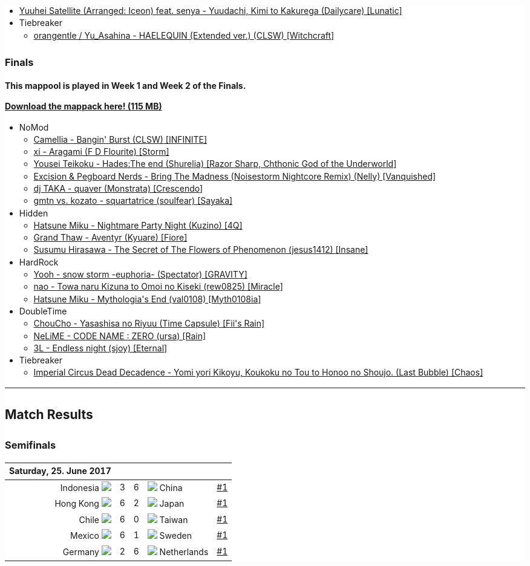   - [Yuuhei Satellite (Arranged: Iceon) feat. senya - Yuudachi, Kimi to Kakurega (Dailycare) \[Lunatic\]](https://osu.ppy.sh/b/1007169&m=2)
- Tiebreaker
  - [orangentle / Yu_Asahina - HAELEQUIN (Extended ver.) (CLSW) \[Witchcraft\]](https://osu.ppy.sh/b/1201544&m=2)

### Finals

**This mappool is played in Week 1 and Week 2 of the Finals.**

**[Download the mappack here! (115 MB)](http://www.mediafire.com/file/1u6j67z6qsvuu7e/CWC_2017_Finals.rar)**

- NoMod
  - [Camellia - Bangin' Burst (CLSW) \[INFINITE\]](http://osu.ppy.sh/b/1113287&m=2)
  - [xi - Aragami (F D Flourite) \[Storm\]](http://osu.ppy.sh/b/1286742&m=2)
  - [Yousei Teikoku - Hades:The end (Shurelia) \[Razor Sharp, Chthonic God of the Underworld\]](http://osu.ppy.sh/b/1307510&m=2)
  - [Excision & Pegboard Nerds - Bring The Madness (Noisestorm Nightcore Remix) (Nelly) \[Vanquished\]](http://osu.ppy.sh/b/1158651&m=2)
  - [dj TAKA - quaver (Monstrata) \[Crescendo\]](http://osu.ppy.sh/b/915210&m=2)
  - [gmtn vs. kozato - squartatrice (soulfear) \[Sayaka\]](http://osu.ppy.sh/b/499713&m=2)
- Hidden
  - [Hatsune Miku - Nightmare Party Night (Kuzino) \[4Q\]](http://osu.ppy.sh/b/121339&m=2)
  - [Grand Thaw - Aventyr (Kyuare) \[Fiore\]](http://osu.ppy.sh/b/1055601&m=2)
  - [Susumu Hirasawa - The Secret of The Flowers of Phenomenon (jesus1412) \[Insane\]](http://osu.ppy.sh/b/201974&m=2)
- HardRock
  - [Yooh - snow storm -euphoria- (Spectator) \[GRAVITY\]](http://osu.ppy.sh/b/1000764&m=2)
  - [nao - Towa naru Kizuna to Omoi no Kiseki (rew0825) \[Miracle\]](http://osu.ppy.sh/b/1270487&m=2)
  - [Hatsune Miku - Mythologia's End (val0108) \[Myth0108ia\]](http://osu.ppy.sh/b/151229&m=2)
- DoubleTime
  - [ChouCho - Yasashisa no Riyuu (Time Capsule) \[Fii's Rain\]](http://osu.ppy.sh/b/1144716&m=2)
  - [NeLiME - CODE NAME : ZERO (ursa) \[Rain\]](http://osu.ppy.sh/b/374235&m=2)
  - [3L - Endless night (sjoy) \[Eternal\]](http://osu.ppy.sh/b/430371&m=2)
- Tiebreaker
  - [Imperial Circus Dead Decadence - Yomi yori Kikoyu, Koukoku no Tou to Honoo no Shoujo. (Last Bubble) \[Chaos\]](http://osu.ppy.sh/b/1243752&m=2)

------------------------------------------------------------------------

## Match Results

### Semifinals

| Saturday, 25. June 2017 | | | | |
| ---: | :---: | :---: | :--- | :---: |
| Indonesia ![](/wiki/shared/flag/ID.gif) | 3 | 6 | ![](/wiki/shared/flag/CN.gif) China | [#1](https://osu.ppy.sh/community/matches/34074171) |
| Hong Kong ![](/wiki/shared/flag/HK.gif) | 6 | 2 | ![](/wiki/shared/flag/JP.gif) Japan | [#1](https://osu.ppy.sh/community/matches/34075521) |
| Chile ![](/wiki/shared/flag/CL.gif) | 6 | 0 | ![](/wiki/shared/flag/TW.gif) Taiwan | [#1](https://osu.ppy.sh/community/matches/34076967) |
| Mexico ![](/wiki/shared/flag/MX.gif) | 6 | 1 | ![](/wiki/shared/flag/SE.gif) Sweden | [#1](https://osu.ppy.sh/community/matches/34078783) |
| Germany ![](/wiki/shared/flag/DE.gif) | 2 | 6 | ![](/wiki/shared/flag/NL.gif) Netherlands | [#1](https://osu.ppy.sh/community/matches/34080904) |


[flag_AR]: /wiki/shared/flag/AR.gif
[flag_AT]: /wiki/shared/flag/AT.gif
[flag_AU]: /wiki/shared/flag/AU.gif
[flag_BD]: /wiki/shared/flag/BD.gif
[flag_BR]: /wiki/shared/flag/BR.gif
[flag_CA]: /wiki/shared/flag/CA.gif
[flag_CL]: /wiki/shared/flag/CL.gif
[flag_CN]: /wiki/shared/flag/CN.gif
[flag_DE]: /wiki/shared/flag/DE.gif
[flag_DK]: /wiki/shared/flag/DK.gif
[flag_ES]: /wiki/shared/flag/ES.gif
[flag_FI]: /wiki/shared/flag/FI.gif
[flag_FR]: /wiki/shared/flag/FR.gif
[flag_GB]: /wiki/shared/flag/GB.gif
[flag_HK]: /wiki/shared/flag/HK.gif
[flag_HU]: /wiki/shared/flag/HU.gif
[flag_ID]: /wiki/shared/flag/ID.gif
[flag_IT]: /wiki/shared/flag/IT.gif
[flag_JP]: /wiki/shared/flag/JP.gif
[flag_KR]: /wiki/shared/flag/KR.gif
[flag_MX]: /wiki/shared/flag/MX.gif
[flag_MY]: /wiki/shared/flag/MY.gif
[flag_NL]: /wiki/shared/flag/NL.gif
[flag_NO]: /wiki/shared/flag/NO.gif
[flag_NZ]: /wiki/shared/flag/NZ.gif
[flag_PH]: /wiki/shared/flag/PH.gif
[flag_PL]: /wiki/shared/flag/PL.gif
[flag_RO]: /wiki/shared/flag/RO.gif
[flag_RU]: /wiki/shared/flag/RU.gif
[flag_SE]: /wiki/shared/flag/SE.gif
[flag_SG]: /wiki/shared/flag/SG.gif
[flag_TW]: /wiki/shared/flag/TW.gif
[flag_US]: /wiki/shared/flag/US.gif
[flag_VE]: /wiki/shared/flag/VE.gif